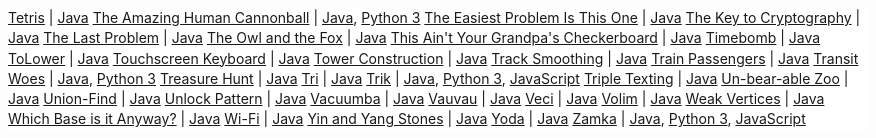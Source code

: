 [Tetris](https://open.kattis.com/problems/tetris) | [Java]()
[The Amazing Human Cannonball](https://open.kattis.com/problems/humancannonball2) | [Java](), [Python 3]()
[The Easiest Problem Is This One](https://open.kattis.com/problems/easiest) | [Java]()
[The Key to Cryptography](https://open.kattis.com/problems/keytocrypto) | [Java]()
[The Last Problem](https://open.kattis.com/problems/thelastproblem) | [Java]()
[The Owl and the Fox](https://open.kattis.com/problems/owlandfox) | [Java]()
[This Ain't Your Grandpa's Checkerboard](https://open.kattis.com/problems/thisaintyourgrandpascheckerboard) | [Java]()
[Timebomb](https://open.kattis.com/problems/timebomb) | [Java]()
[ToLower](https://open.kattis.com/problems/tolower) | [Java]()
[Touchscreen Keyboard](https://open.kattis.com/problems/touchscreenkeyboard) | [Java]()
[Tower Construction](https://open.kattis.com/problems/tornbygge) | [Java]()
[Track Smoothing](https://open.kattis.com/problems/tracksmoothing) | [Java]()
[Train Passengers](https://open.kattis.com/problems/trainpassengers) | [Java]()
[Transit Woes](https://open.kattis.com/problems/transitwoes) | [Java](), [Python 3]()
[Treasure Hunt](https://open.kattis.com/problems/treasurehunt) | [Java]()
[Tri](https://open.kattis.com/problems/tri) | [Java]()
[Trik](https://open.kattis.com/problems/trik) | [Java](), [Python 3](), [JavaScript]()
[Triple Texting](https://open.kattis.com/problems/tripletexting) | [Java]()
[Un-bear-able Zoo](https://open.kattis.com/problems/zoo) | [Java]()
[Union-Find](https://open.kattis.com/problems/unionfind) | [Java]()
[Unlock Pattern](https://open.kattis.com/problems/unlockpattern) | [Java]()
[Vacuumba](https://open.kattis.com/problems/vacuumba) | [Java]()
[Vauvau](https://open.kattis.com/problems/vauvau) | [Java]()
[Veci](https://open.kattis.com/problems/veci) | [Java]()
[Volim](https://open.kattis.com/problems/volim) | [Java]()
[Weak Vertices](https://open.kattis.com/problems/weakvertices) | [Java]()
[Which Base is it Anyway?](https://open.kattis.com/problems/whichbase) | [Java]()
[Wi-Fi](https://open.kattis.com/problems/wifi) | [Java]()
[Yin and Yang Stones](https://open.kattis.com/problems/yinyangstones) | [Java]()
[Yoda](https://open.kattis.com/problems/yoda) | [Java]()
[Zamka](https://open.kattis.com/problems/zamka) | [Java](), [Python 3](), [JavaScript]()
